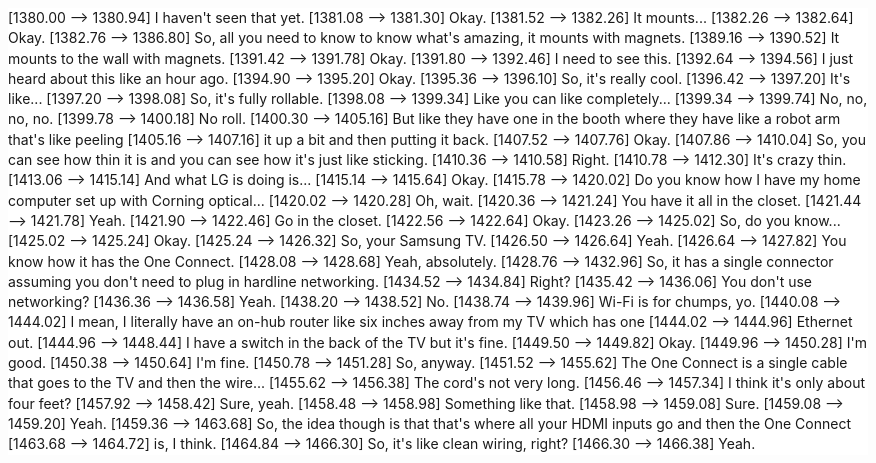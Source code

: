 [1380.00 --> 1380.94]  I haven't seen that yet.
[1381.08 --> 1381.30]  Okay.
[1381.52 --> 1382.26]  It mounts...
[1382.26 --> 1382.64]  Okay.
[1382.76 --> 1386.80]  So, all you need to know to know what's amazing, it mounts with magnets.
[1389.16 --> 1390.52]  It mounts to the wall with magnets.
[1391.42 --> 1391.78]  Okay.
[1391.80 --> 1392.46]  I need to see this.
[1392.64 --> 1394.56]  I just heard about this like an hour ago.
[1394.90 --> 1395.20]  Okay.
[1395.36 --> 1396.10]  So, it's really cool.
[1396.42 --> 1397.20]  It's like...
[1397.20 --> 1398.08]  So, it's fully rollable.
[1398.08 --> 1399.34]  Like you can like completely...
[1399.34 --> 1399.74]  No, no, no, no.
[1399.78 --> 1400.18]  No roll.
[1400.30 --> 1405.16]  But like they have one in the booth where they have like a robot arm that's like peeling
[1405.16 --> 1407.16]  it up a bit and then putting it back.
[1407.52 --> 1407.76]  Okay.
[1407.86 --> 1410.04]  So, you can see how thin it is and you can see how it's just like sticking.
[1410.36 --> 1410.58]  Right.
[1410.78 --> 1412.30]  It's crazy thin.
[1413.06 --> 1415.14]  And what LG is doing is...
[1415.14 --> 1415.64]  Okay.
[1415.78 --> 1420.02]  Do you know how I have my home computer set up with Corning optical...
[1420.02 --> 1420.28]  Oh, wait.
[1420.36 --> 1421.24]  You have it all in the closet.
[1421.44 --> 1421.78]  Yeah.
[1421.90 --> 1422.46]  Go in the closet.
[1422.56 --> 1422.64]  Okay.
[1423.26 --> 1425.02]  So, do you know...
[1425.02 --> 1425.24]  Okay.
[1425.24 --> 1426.32]  So, your Samsung TV.
[1426.50 --> 1426.64]  Yeah.
[1426.64 --> 1427.82]  You know how it has the One Connect.
[1428.08 --> 1428.68]  Yeah, absolutely.
[1428.76 --> 1432.96]  So, it has a single connector assuming you don't need to plug in hardline networking.
[1434.52 --> 1434.84]  Right?
[1435.42 --> 1436.06]  You don't use networking?
[1436.36 --> 1436.58]  Yeah.
[1438.20 --> 1438.52]  No.
[1438.74 --> 1439.96]  Wi-Fi is for chumps, yo.
[1440.08 --> 1444.02]  I mean, I literally have an on-hub router like six inches away from my TV which has one
[1444.02 --> 1444.96]  Ethernet out.
[1444.96 --> 1448.44]  I have a switch in the back of the TV but it's fine.
[1449.50 --> 1449.82]  Okay.
[1449.96 --> 1450.28]  I'm good.
[1450.38 --> 1450.64]  I'm fine.
[1450.78 --> 1451.28]  So, anyway.
[1451.52 --> 1455.62]  The One Connect is a single cable that goes to the TV and then the wire...
[1455.62 --> 1456.38]  The cord's not very long.
[1456.46 --> 1457.34]  I think it's only about four feet?
[1457.92 --> 1458.42]  Sure, yeah.
[1458.48 --> 1458.98]  Something like that.
[1458.98 --> 1459.08]  Sure.
[1459.08 --> 1459.20]  Yeah.
[1459.36 --> 1463.68]  So, the idea though is that that's where all your HDMI inputs go and then the One Connect
[1463.68 --> 1464.72]  is, I think.
[1464.84 --> 1466.30]  So, it's like clean wiring, right?
[1466.30 --> 1466.38]  Yeah.